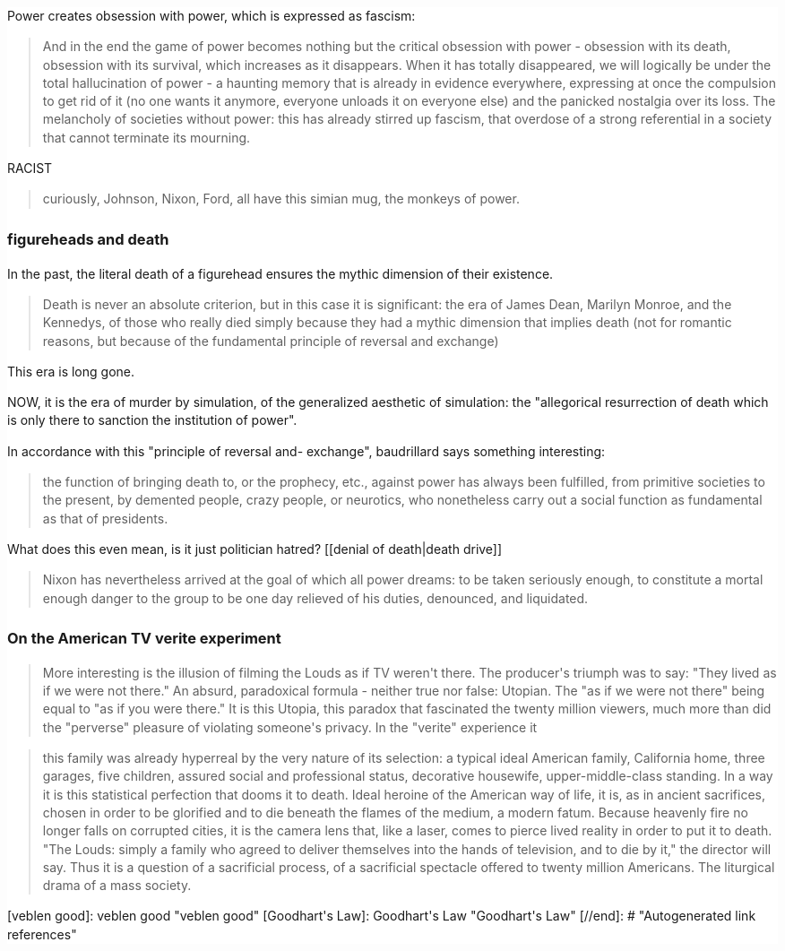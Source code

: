 Power creates obsession with power, which is expressed as fascism:

> And in the end the game of power becomes nothing but the critical obsession with power - obsession with its death, obsession with its survival, which increases as it disappears. When it has totally disappeared, we will logically be under the total hallucination of power - a haunting memory that is already in evidence everywhere, expressing at once the compulsion to get rid of it (no one wants it anymore, everyone unloads it on everyone else) and the panicked nostalgia over its loss. The melancholy of societies without power: this has already stirred up fascism, that overdose of a strong referential in a society that cannot terminate its mourning.

RACIST
>curiously, Johnson, Nixon, Ford, all have this simian mug, the monkeys of power.

### figureheads and death

In the past, the literal death of a figurehead ensures the mythic dimension of their existence.

>Death is never an absolute criterion, but in this case it is significant: the era of James Dean, Marilyn Monroe, and the Kennedys, of those who really died simply because they had a mythic dimension that implies death (not for romantic reasons, but because of the fundamental principle of reversal and exchange) 

This era is long gone.

NOW, it is the era of murder by simulation, of the generalized aesthetic of simulation: the "allegorical resurrection of death which is only there to sanction the institution of power".
 
In accordance with this  "principle of reversal and- exchange", baudrillard says something interesting:

> the function of bringing death to, or the prophecy, etc., against power has always been fulfilled, from primitive societies to the present, by demented people, crazy people, or neurotics, who nonetheless carry out a social function as fundamental as that of presidents.

What does this even mean, is it just politician hatred? [[denial of death|death drive]]

> Nixon has nevertheless arrived at the goal of which all power dreams: to be taken seriously enough, to constitute a mortal enough danger to the group to be one day relieved of his duties, denounced, and liquidated.

### On the American TV verite experiment

> More interesting is the illusion of filming the Louds as if TV weren't there. The producer's triumph was to say: "They lived as if we were not there." An absurd, paradoxical formula - neither true nor false: Utopian. The "as if we were not there" being equal to "as if you were there." It is this Utopia, this paradox that fascinated the twenty million viewers, much more than did the "perverse" pleasure of violating someone's privacy. In the "verite" experience it

>this family was already hyperreal by the very nature of its selection: a typical ideal American family, California home, three garages, five children, assured social and professional status, decorative housewife, upper-middle-class standing. In a way it is this statistical perfection that dooms it to death. Ideal heroine of the American way of life, it is, as in ancient sacrifices, chosen in order to be glorified and to die beneath the flames of the medium, a modern fatum. Because heavenly fire no longer falls on corrupted cities, it is the camera lens that, like a laser, comes to pierce lived reality in order to put it to death. "The Louds: simply a family who agreed to deliver themselves into the hands of television, and to die by it," the director will say. Thus it is a question of a sacrificial process, of a sacrificial spectacle offered to twenty million Americans. The liturgical drama of a mass society.


[//begin]: # "Autogenerated link references for markdown compatibility"
[veblen good]: veblen good "veblen good"
[Goodhart's Law]: Goodhart's Law "Goodhart's Law"
[//end]: # "Autogenerated link references"